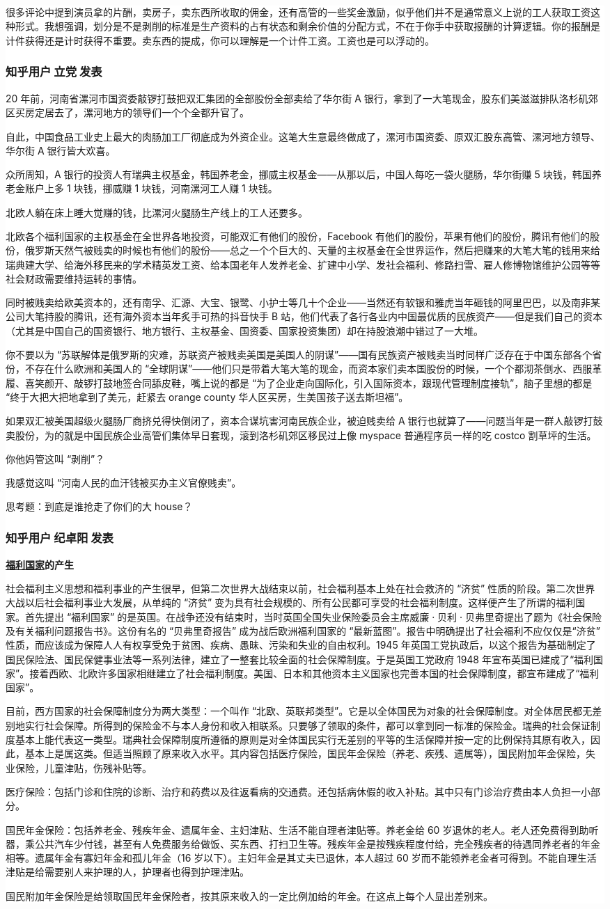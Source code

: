 很多评论中提到演员拿的片酬，卖房子，卖东西所收取的佣金，还有高管的一些奖金激励，似乎他们并不是通常意义上说的工人获取工资这种形式。我想强调，划分是不是剥削的标准是生产资料的占有状态和剩余价值的分配方式，不在于你手中获取报酬的计算逻辑。你的报酬是计件获得还是计时获得不重要。卖东西的提成，你可以理解是一个计件工资。工资也是可以浮动的。
    
    
    
    
### 知乎用户 立党 发表
    
20 年前，河南省漯河市国资委敲锣打鼓把双汇集团的全部股份全部卖给了华尔街 A 银行，拿到了一大笔现金，股东们美滋滋排队洛杉矶郊区买房定居去了，漯河地方的领导们一个个全都升官了。

自此，中国食品工业史上最大的肉肠加工厂彻底成为外资企业。这笔大生意最终做成了，漯河市国资委、原双汇股东高管、漯河地方领导、华尔街 A 银行皆大欢喜。

众所周知，A 银行的投资人有瑞典主权基金，韩国养老金，挪威主权基金——从那以后，中国人每吃一袋火腿肠，华尔街赚 5 块钱，韩国养老金账户上多 1 块钱，挪威赚 1 块钱，河南漯河工人赚 1 块钱。

北欧人躺在床上睡大觉赚的钱，比漯河火腿肠生产线上的工人还要多。

北欧各个福利国家的主权基金在全世界各地投资，可能双汇有他们的股份，Facebook 有他们的股份，苹果有他们的股份，腾讯有他们的股份，俄罗斯天然气被贱卖的时候也有他们的股份——总之一个个巨大的、天量的主权基金在全世界运作，然后把赚来的大笔大笔的钱用来给瑞典建大学、给海外移民来的学术精英发工资、给本国老年人发养老金、扩建中小学、发社会福利、修路扫雪、雇人修博物馆维护公园等等社会财政需要维持运转的事情。

同时被贱卖给欧美资本的，还有南孚、汇源、大宝、银鹭、小护士等几十个企业——当然还有软银和雅虎当年砸钱的阿里巴巴，以及南非某公司大笔持股的腾讯，还有海外资本当年炙手可热的抖音快手 B 站，他们代表了各行各业内中国最优质的民族资产——但是我们自己的资本（尤其是中国自己的国资银行、地方银行、主权基金、国资委、国家投资集团）却在持股浪潮中错过了一大堆。

你不要以为 “苏联解体是俄罗斯的灾难，苏联资产被贱卖美国是美国人的阴谋”——国有民族资产被贱卖当时同样广泛存在于中国东部各个省份，不存在什么欧洲和美国人的 “全球阴谋”——他们只是带着大笔大笔的现金，而资本家们卖本国股份的时候，一个个都沏茶倒水、西服革履、喜笑颜开、敲锣打鼓地签合同舔皮鞋，嘴上说的都是 “为了企业走向国际化，引入国际资本，跟现代管理制度接轨”，脑子里想的都是 “终于大把大把地拿到了美元，赶紧去 orange county 华人区买房，生美国孩子送去斯坦福”。

如果双汇被美国超级火腿肠厂商挤兑得快倒闭了，资本合谋坑害河南民族企业，被迫贱卖给 A 银行也就算了——问题当年是一群人敲锣打鼓卖股份，为的就是中国民族企业高管们集体早日套现，滚到洛杉矶郊区移民过上像 myspace 普通程序员一样的吃 costco 割草坪的生活。

你他妈管这叫 “剥削”？

我感觉这叫 “河南人民的血汗钱被买办主义官僚贱卖”。

思考题：到底是谁抢走了你们的大 house？
    
    
    
    
### 知乎用户 纪卓阳 发表
    
**[福利国家](https://link.zhihu.com/?target=http%3A//pre.jiliuwang.net/archives/tag/%25e7%25a6%258f%25e5%2588%25a9%25e5%259b%25bd%25e5%25ae%25b6)的产生**

社会福利主义思想和福利事业的产生很早，但第二次世界大战结束以前，社会福利基本上处在社会救济的 “济贫” 性质的阶段。第二次世界大战以后社会福利事业大发展，从单纯的 “济贫” 变为具有社会规模的、所有公民都可享受的社会福利制度。这样便产生了所谓的福利国家。首先提出 “福利国家” 的是英国。在战争还没有结束时，当时英国全国失业保险委员会主席威廉 · 贝利 · 贝弗里奇提出了题为《社会保险及有关福利问题报告书》。这份有名的 “贝弗里奇报告” 成为战后欧洲福利国家的 “最新蓝图”。报告中明确提出了社会福利不应仅仅是“济贫” 性质，而应该成为保障人人有权享受免于贫困、疾病、愚昧、污染和失业的自由权利。1945 年英国工党执政后，以这个报告为基础制定了国民保险法、国民保健事业法等一系列法律，建立了一整套比较全面的社会保障制度。于是英国工党政府 1948 年宣布英国已建成了“福利国家”。接着西欧、北欧许多国家相继建立了社会福利制度。美国、日本和其他资本主义国家也完善本国的社会保障制度，都宣布建成了“福利国家”。

目前，西方国家的社会保障制度分为两大类型：一个叫作 “北欧、英联邦类型”。它是以全体国民为对象的社会保障制度。对全体居民都无差别地实行社会保障。所得到的保险金不与本人身份和收入相联系。只要够了领取的条件，都可以拿到同一标准的保险金。瑞典的社会保证制度基本上能代表这一类型。瑞典社会保障制度所遵循的原则是对全体国民实行无差别的平等的生活保障并按一定的比例保持其原有收入，因此，基本上是属这类。但适当照顾了原来收入水平。其内容包括医疗保险，国民年金保险（养老、疾残、遗属等），国民附加年金保险，失业保险，儿童津贴，伤残补贴等。

医疗保险：包括门诊和住院的诊断、治疗和药费以及往返看病的交通费。还包括病休假的收入补贴。其中只有门诊治疗费由本人负担一小部分。

国民年金保险：包括养老金、残疾年金、遗属年金、主妇津贴、生活不能自理者津贴等。养老金给 60 岁退休的老人。老人还免费得到助听器，乘公共汽车少付钱，甚至有人免费服务给做饭、买东西、打扫卫生等。残疾年金是按残疾程度付给，完全残疾者的待遇同养老者的年金相等。遗属年金有寡妇年金和孤儿年金（16 岁以下）。主妇年金是其丈夫已退休，本人超过 60 岁而不能领养老金者可得到。不能自理生活津贴是给需要别人来护理的人，护理者也得到护理津贴。

国民附加年金保险是给领取国民年金保险者，按其原来收入的一定比例加给的年金。在这点上每个人显出差别来。
